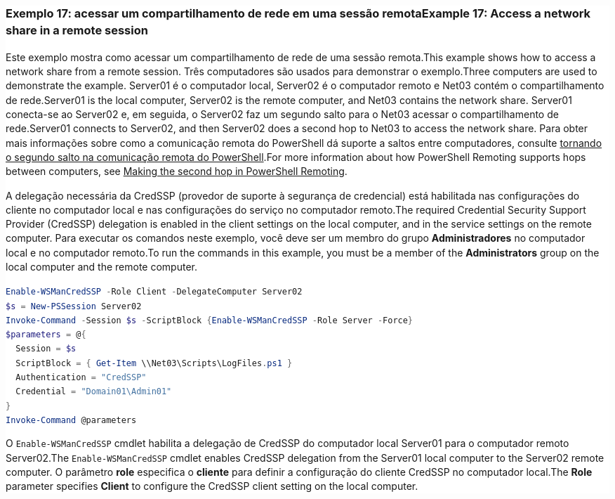 ### <span data-ttu-id="43df6-269">Exemplo 17: acessar um compartilhamento de rede em uma sessão remota</span><span class="sxs-lookup"><span data-stu-id="43df6-269">Example 17: Access a network share in a remote session</span></span>

<span data-ttu-id="43df6-270">Este exemplo mostra como acessar um compartilhamento de rede de uma sessão remota.</span><span class="sxs-lookup"><span data-stu-id="43df6-270">This example shows how to access a network share from a remote session.</span></span> <span data-ttu-id="43df6-271">Três computadores são usados para demonstrar o exemplo.</span><span class="sxs-lookup"><span data-stu-id="43df6-271">Three computers are used to demonstrate the example.</span></span> <span data-ttu-id="43df6-272">Server01 é o computador local, Server02 é o computador remoto e Net03 contém o compartilhamento de rede.</span><span class="sxs-lookup"><span data-stu-id="43df6-272">Server01 is the local computer, Server02 is the remote computer, and Net03 contains the network share.</span></span> <span data-ttu-id="43df6-273">Server01 conecta-se ao Server02 e, em seguida, o Server02 faz um segundo salto para o Net03 acessar o compartilhamento de rede.</span><span class="sxs-lookup"><span data-stu-id="43df6-273">Server01 connects to Server02, and then Server02 does a second hop to Net03 to access the network share.</span></span> <span data-ttu-id="43df6-274">Para obter mais informações sobre como a comunicação remota do PowerShell dá suporte a saltos entre computadores, consulte [tornando o segundo salto na comunicação remota do PowerShell](/powershell/scripting/learn/remoting/ps-remoting-second-hop).</span><span class="sxs-lookup"><span data-stu-id="43df6-274">For more information about how PowerShell Remoting supports hops between computers, see [Making the second hop in PowerShell Remoting](/powershell/scripting/learn/remoting/ps-remoting-second-hop).</span></span>

<span data-ttu-id="43df6-275">A delegação necessária da CredSSP (provedor de suporte à segurança de credencial) está habilitada nas configurações do cliente no computador local e nas configurações do serviço no computador remoto.</span><span class="sxs-lookup"><span data-stu-id="43df6-275">The required Credential Security Support Provider (CredSSP) delegation is enabled in the client settings on the local computer, and in the service settings on the remote computer.</span></span> <span data-ttu-id="43df6-276">Para executar os comandos neste exemplo, você deve ser um membro do grupo **Administradores** no computador local e no computador remoto.</span><span class="sxs-lookup"><span data-stu-id="43df6-276">To run the commands in this example, you must be a member of the **Administrators** group on the local computer and the remote computer.</span></span>

```powershell
Enable-WSManCredSSP -Role Client -DelegateComputer Server02
$s = New-PSSession Server02
Invoke-Command -Session $s -ScriptBlock {Enable-WSManCredSSP -Role Server -Force}
$parameters = @{
  Session = $s
  ScriptBlock = { Get-Item \\Net03\Scripts\LogFiles.ps1 }
  Authentication = "CredSSP"
  Credential = "Domain01\Admin01"
}
Invoke-Command @parameters
```

<span data-ttu-id="43df6-277">O `Enable-WSManCredSSP` cmdlet habilita a delegação de CredSSP do computador local Server01 para o computador remoto Server02.</span><span class="sxs-lookup"><span data-stu-id="43df6-277">The `Enable-WSManCredSSP` cmdlet enables CredSSP delegation from the Server01 local computer to the Server02 remote computer.</span></span> <span data-ttu-id="43df6-278">O parâmetro **role** especifica o **cliente** para definir a configuração do cliente CredSSP no computador local.</span><span class="sxs-lookup"><span data-stu-id="43df6-278">The **Role** parameter specifies **Client** to configure the CredSSP client setting on the local computer.</span></span>
